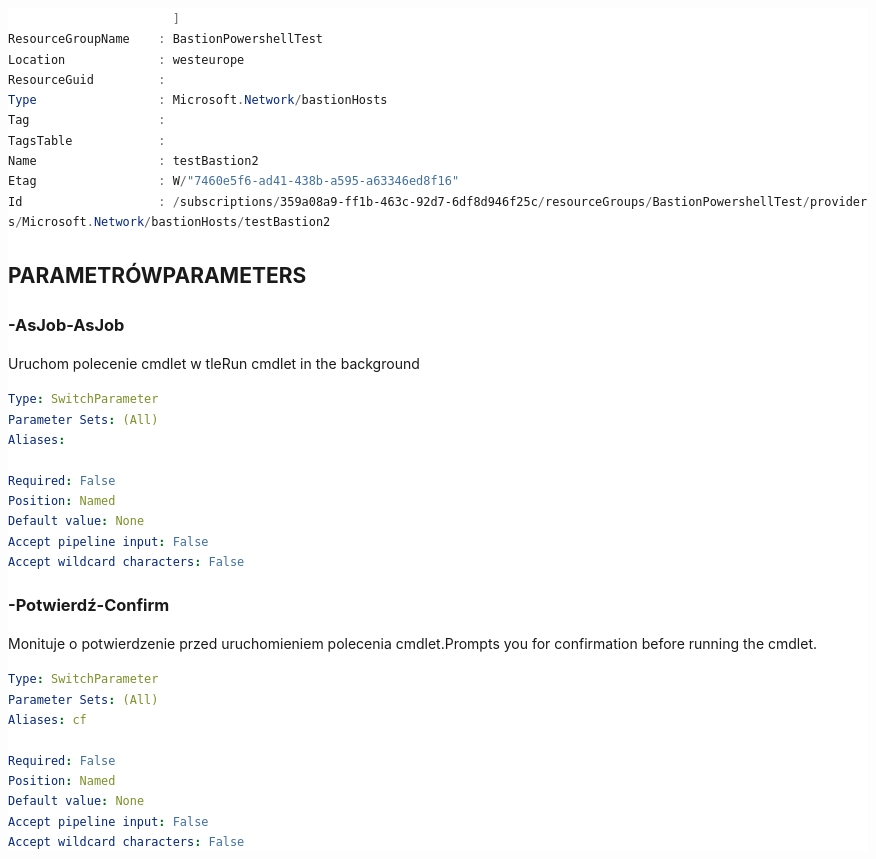 ```powershell
                       ]
ResourceGroupName    : BastionPowershellTest
Location             : westeurope
ResourceGuid         :
Type                 : Microsoft.Network/bastionHosts
Tag                  :
TagsTable            :
Name                 : testBastion2
Etag                 : W/"7460e5f6-ad41-438b-a595-a63346ed8f16"
Id                   : /subscriptions/359a08a9-ff1b-463c-92d7-6df8d946f25c/resourceGroups/BastionPowershellTest/providers/Microsoft.Network/bastionHosts/testBastion2
```

## <span data-ttu-id="b2e4b-120">PARAMETRÓW</span><span class="sxs-lookup"><span data-stu-id="b2e4b-120">PARAMETERS</span></span>

### <span data-ttu-id="b2e4b-121">-AsJob</span><span class="sxs-lookup"><span data-stu-id="b2e4b-121">-AsJob</span></span>
<span data-ttu-id="b2e4b-122">Uruchom polecenie cmdlet w tle</span><span class="sxs-lookup"><span data-stu-id="b2e4b-122">Run cmdlet in the background</span></span>

```yaml
Type: SwitchParameter
Parameter Sets: (All)
Aliases:

Required: False
Position: Named
Default value: None
Accept pipeline input: False
Accept wildcard characters: False
```

### <span data-ttu-id="b2e4b-123">-Potwierdź</span><span class="sxs-lookup"><span data-stu-id="b2e4b-123">-Confirm</span></span>
<span data-ttu-id="b2e4b-124">Monituje o potwierdzenie przed uruchomieniem polecenia cmdlet.</span><span class="sxs-lookup"><span data-stu-id="b2e4b-124">Prompts you for confirmation before running the cmdlet.</span></span>

```yaml
Type: SwitchParameter
Parameter Sets: (All)
Aliases: cf

Required: False
Position: Named
Default value: None
Accept pipeline input: False
Accept wildcard characters: False
```
